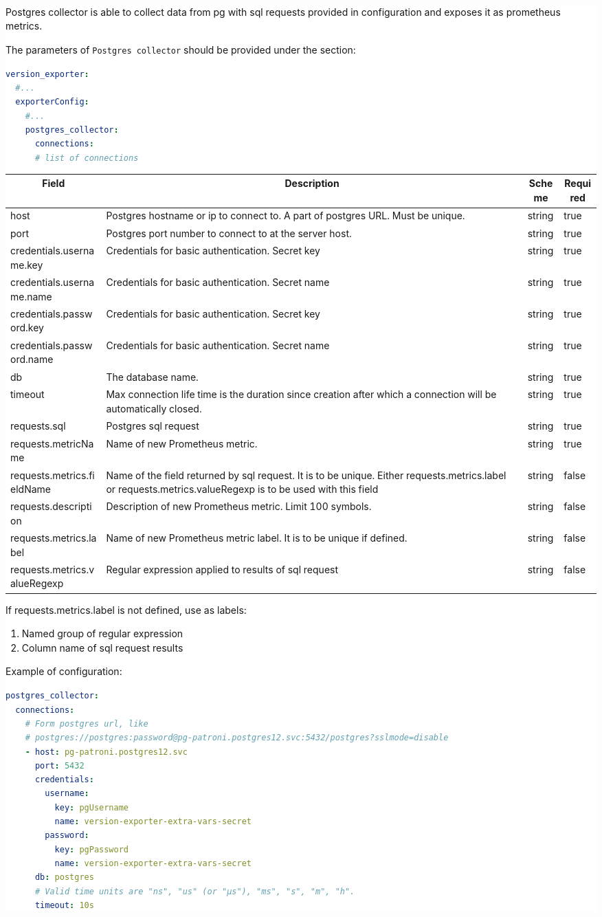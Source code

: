 Postgres collector is able to collect data from pg with sql requests provided in configuration and
exposes it as prometheus metrics.

The parameters of `Postgres collector` should be provided under the section:

```yaml
version_exporter:
  #...
  exporterConfig:
    #...
    postgres_collector:
      connections:
      # list of connections
```


| Field                        | Description                                                                                                                                                | Scheme | Required |
| ---------------------------- | ---------------------------------------------------------------------------------------------------------------------------------------------------------- | ------ | -------- |
| host                         | Postgres hostname or ip to connect to. A part of postgres URL. Must be unique.                                                                             | string | true     |
| port                         | Postgres port number to connect to at the server host.                                                                                                     | string | true     |
| credentials.username.key     | Credentials for basic authentication. Secret key                                                                                                           | string | true     |
| credentials.username.name    | Credentials for basic authentication. Secret name                                                                                                          | string | true     |
| credentials.password.key     | Credentials for basic authentication. Secret key                                                                                                           | string | true     |
| credentials.password.name    | Credentials for basic authentication. Secret name                                                                                                          | string | true     |
| db                           | The database name.                                                                                                                                         | string | true     |
| timeout                      | Max connection life time is the duration since creation after which a connection will be automatically closed.                                             | string | true     |
| requests.sql                 | Postgres sql request                                                                                                                                       | string | true     |
| requests.metricName          | Name of new Prometheus metric.                                                                                                                             | string | true     |
| requests.metrics.fieldName   | Name of the field returned by sql request. It is to be unique. Either requests.metrics.label or requests.metrics.valueRegexp is to be used with this field | string | false    |
| requests.description         | Description of new Prometheus metric. Limit 100 symbols.                                                                                                   | string | false    |
| requests.metrics.label       | Name of new Prometheus metric label. It is to be unique if defined.                                                                                        | string | false    |
| requests.metrics.valueRegexp | Regular expression applied to results of sql request                                                                                                       | string | false    |


If requests.metrics.label is not defined, use as labels:

1. Named group of regular expression
2. Column name of sql request results

Example of configuration:

```yaml
postgres_collector:
  connections:
    # Form postgres url, like
    # postgres://postgres:password@pg-patroni.postgres12.svc:5432/postgres?sslmode=disable
    - host: pg-patroni.postgres12.svc
      port: 5432
      credentials:
        username:
          key: pgUsername
          name: version-exporter-extra-vars-secret
        password:
          key: pgPassword
          name: version-exporter-extra-vars-secret
      db: postgres
      # Valid time units are "ns", "us" (or "µs"), "ms", "s", "m", "h".
      timeout: 10s
```